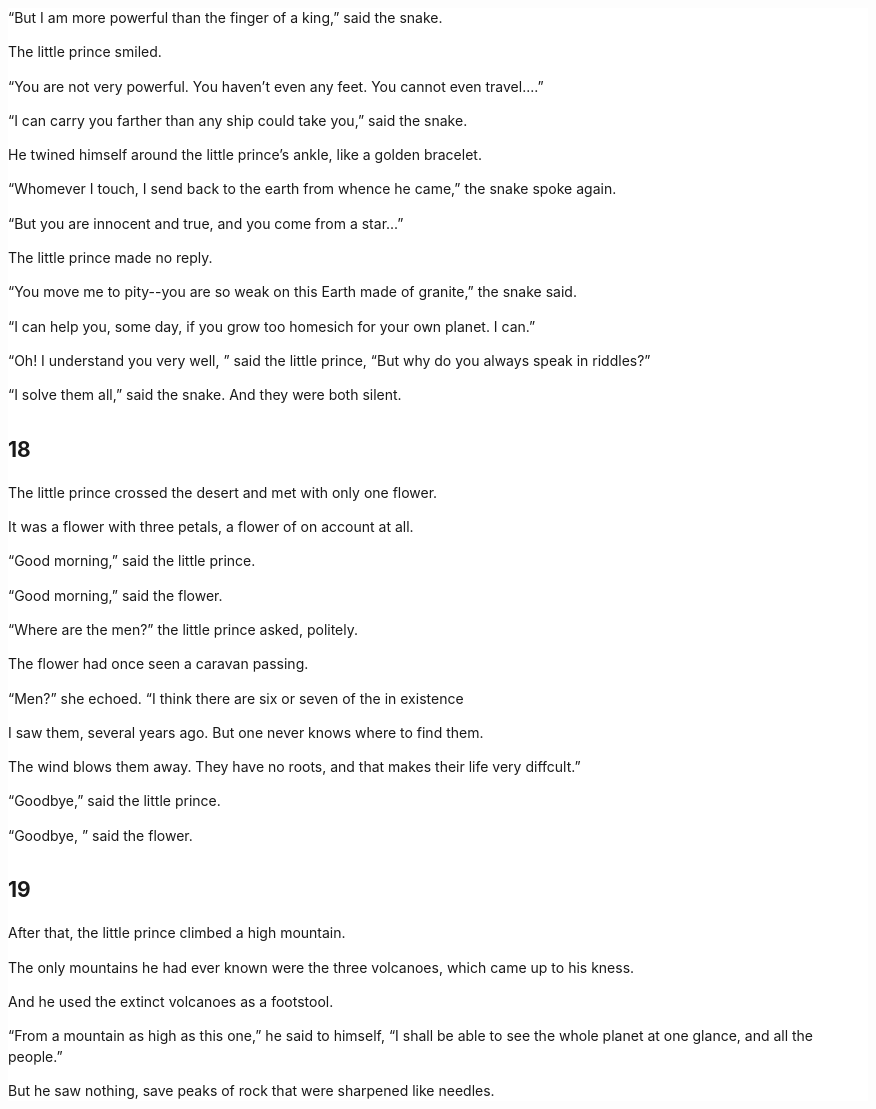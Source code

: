 “But I am more powerful than the finger of a king,” said the snake. 

The little prince smiled.

“You are not very powerful. You haven’t even any feet. You cannot even travel....”

“I can carry you farther than any ship could take you,” said the snake.

He twined  himself around the little prince’s ankle, like a golden bracelet.

“Whomever I touch, I send back to the earth from whence he came,” the snake spoke again.

“But you are innocent and true, and you come from a star...”

The little prince made no reply.

“You move me to pity--you are so weak on this Earth made of granite,” the snake said.

“I can help you, some day, if you grow too homesich for your own planet. I can.”

“Oh! I understand you very well, ” said the little prince, “But why do you always speak in riddles?”

“I solve them all,” said the snake. And they were both silent.

## 18

The little prince crossed the desert and met with only one flower.

It was a flower with three petals, a flower of on account at all.

“Good morning,” said the little prince.

“Good morning,” said the flower.

“Where are the men?” the little prince asked, politely.

The flower had once seen a caravan passing.

“Men?” she echoed. “I think there are six or seven of the in existence

I saw them, several years ago. But one never knows where to find them.

The wind blows them away. They have no roots, and that makes their life very diffcult.”

“Goodbye,” said the little prince.

“Goodbye, ” said the flower.

## 19

After that, the little prince climbed a high mountain.

The only mountains he had ever known were the three volcanoes, which came up to his kness.

And he used the extinct volcanoes as a footstool.

“From a mountain as high as this one,” he said to himself, “I shall be able to see the whole planet at one glance, and all the people.”

But he saw nothing, save peaks of rock that were sharpened like needles.
